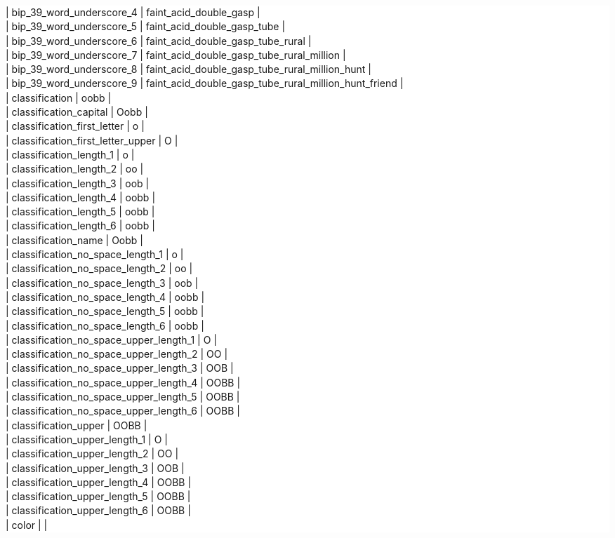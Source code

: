 | bip_39_word_underscore_4 | faint_acid_double_gasp |  
| bip_39_word_underscore_5 | faint_acid_double_gasp_tube |  
| bip_39_word_underscore_6 | faint_acid_double_gasp_tube_rural |  
| bip_39_word_underscore_7 | faint_acid_double_gasp_tube_rural_million |  
| bip_39_word_underscore_8 | faint_acid_double_gasp_tube_rural_million_hunt |  
| bip_39_word_underscore_9 | faint_acid_double_gasp_tube_rural_million_hunt_friend |  
| classification | oobb |  
| classification_capital | Oobb |  
| classification_first_letter | o |  
| classification_first_letter_upper | O |  
| classification_length_1 | o |  
| classification_length_2 | oo |  
| classification_length_3 | oob |  
| classification_length_4 | oobb |  
| classification_length_5 | oobb |  
| classification_length_6 | oobb |  
| classification_name | Oobb |  
| classification_no_space_length_1 | o |  
| classification_no_space_length_2 | oo |  
| classification_no_space_length_3 | oob |  
| classification_no_space_length_4 | oobb |  
| classification_no_space_length_5 | oobb |  
| classification_no_space_length_6 | oobb |  
| classification_no_space_upper_length_1 | O |  
| classification_no_space_upper_length_2 | OO |  
| classification_no_space_upper_length_3 | OOB |  
| classification_no_space_upper_length_4 | OOBB |  
| classification_no_space_upper_length_5 | OOBB |  
| classification_no_space_upper_length_6 | OOBB |  
| classification_upper | OOBB |  
| classification_upper_length_1 | O |  
| classification_upper_length_2 | OO |  
| classification_upper_length_3 | OOB |  
| classification_upper_length_4 | OOBB |  
| classification_upper_length_5 | OOBB |  
| classification_upper_length_6 | OOBB |  
| color |  |  